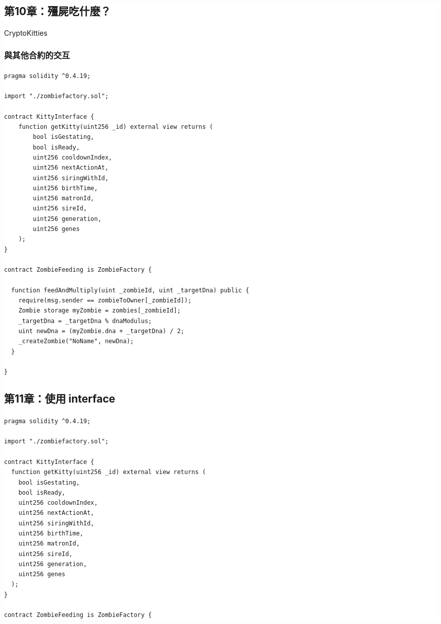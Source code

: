 ## 第10章：殭屍吃什麼？

CryptoKitties

### 與其他合約的交互

```
pragma solidity ^0.4.19;

import "./zombiefactory.sol";

contract KittyInterface {
    function getKitty(uint256 _id) external view returns (
        bool isGestating,
        bool isReady,
        uint256 cooldownIndex,
        uint256 nextActionAt,
        uint256 siringWithId,
        uint256 birthTime,
        uint256 matronId,
        uint256 sireId,
        uint256 generation,
        uint256 genes
    );
}

contract ZombieFeeding is ZombieFactory {

  function feedAndMultiply(uint _zombieId, uint _targetDna) public {
    require(msg.sender == zombieToOwner[_zombieId]);
    Zombie storage myZombie = zombies[_zombieId];
    _targetDna = _targetDna % dnaModulus;
    uint newDna = (myZombie.dna + _targetDna) / 2;
    _createZombie("NoName", newDna);
  }

}
```

## 第11章：使用 interface

```
pragma solidity ^0.4.19;

import "./zombiefactory.sol";

contract KittyInterface {
  function getKitty(uint256 _id) external view returns (
    bool isGestating,
    bool isReady,
    uint256 cooldownIndex,
    uint256 nextActionAt,
    uint256 siringWithId,
    uint256 birthTime,
    uint256 matronId,
    uint256 sireId,
    uint256 generation,
    uint256 genes
  );
}

contract ZombieFeeding is ZombieFactory {

```